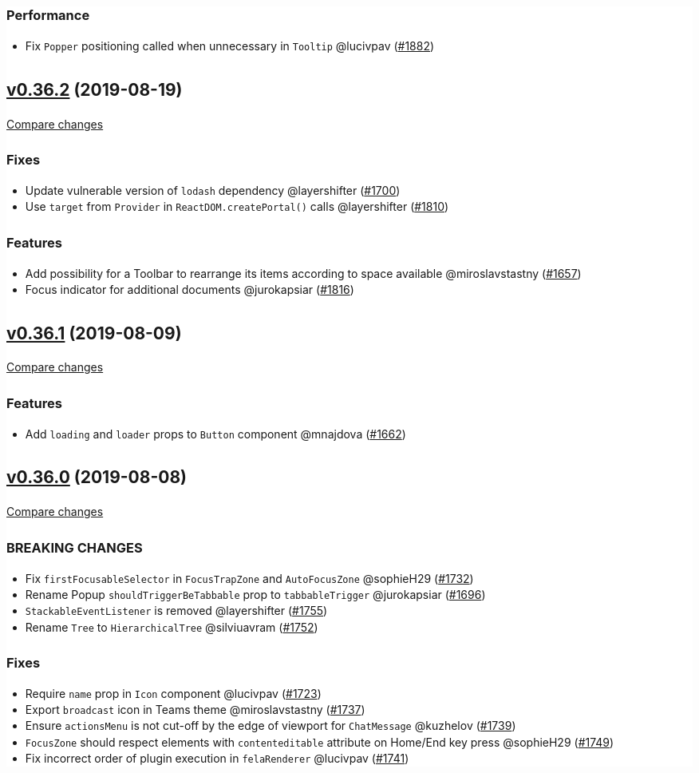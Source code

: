  ### Performance
- Fix `Popper` positioning called when unnecessary in `Tooltip` @lucivpav ([#1882](https://github.com/stardust-ui/react/pull/1882))


## [v0.36.2](https://github.com/stardust-ui/react/tree/v0.36.2) (2019-08-19)
[Compare changes](https://github.com/stardust-ui/react/compare/v0.36.1...v0.36.2)

### Fixes
- Update vulnerable version of `lodash` dependency @layershifter ([#1700](https://github.com/stardust-ui/react/pull/1700))
- Use `target` from `Provider` in `ReactDOM.createPortal()` calls @layershifter ([#1810](https://github.com/stardust-ui/react/pull/1810))

### Features
- Add possibility for a Toolbar to rearrange its items according to space available @miroslavstastny ([#1657](https://github.com/stardust-ui/react/pull/1657))
- Focus indicator for additional documents @jurokapsiar ([#1816](https://github.com/stardust-ui/react/pull/1816))


## [v0.36.1](https://github.com/stardust-ui/react/tree/v0.36.1) (2019-08-09)
[Compare changes](https://github.com/stardust-ui/react/compare/v0.36.0...v0.36.1)

### Features
- Add `loading` and `loader` props to `Button` component @mnajdova ([#1662](https://github.com/stardust-ui/react/pull/1662))


## [v0.36.0](https://github.com/stardust-ui/react/tree/v0.36.0) (2019-08-08)
[Compare changes](https://github.com/stardust-ui/react/compare/v0.35.0...v0.36.0)

### BREAKING CHANGES
- Fix `firstFocusableSelector` in `FocusTrapZone` and `AutoFocusZone` @sophieH29 ([#1732](https://github.com/stardust-ui/react/pull/1732))
- Rename Popup `shouldTriggerBeTabbable` prop to `tabbableTrigger` @jurokapsiar ([#1696](https://github.com/stardust-ui/react/pull/1696))
- `StackableEventListener` is removed @layershifter ([#1755](https://github.com/stardust-ui/react/pull/1755))
- Rename `Tree` to `HierarchicalTree` @silviuavram ([#1752](https://github.com/stardust-ui/react/pull/1752))

### Fixes
- Require `name` prop in `Icon` component @lucivpav ([#1723](https://github.com/stardust-ui/react/pull/1723))
- Export `broadcast` icon in Teams theme @miroslavstastny ([#1737](https://github.com/stardust-ui/react/pull/1737))
- Ensure `actionsMenu` is not cut-off by the edge of viewport for `ChatMessage` @kuzhelov ([#1739](https://github.com/stardust-ui/react/pull/1739))
- `FocusZone` should respect elements with `contenteditable` attribute on Home/End key press @sophieH29 ([#1749](https://github.com/stardust-ui/react/pull/1749))
- Fix incorrect order of plugin execution in `felaRenderer` @lucivpav ([#1741](https://github.com/stardust-ui/react/pull/1741))
